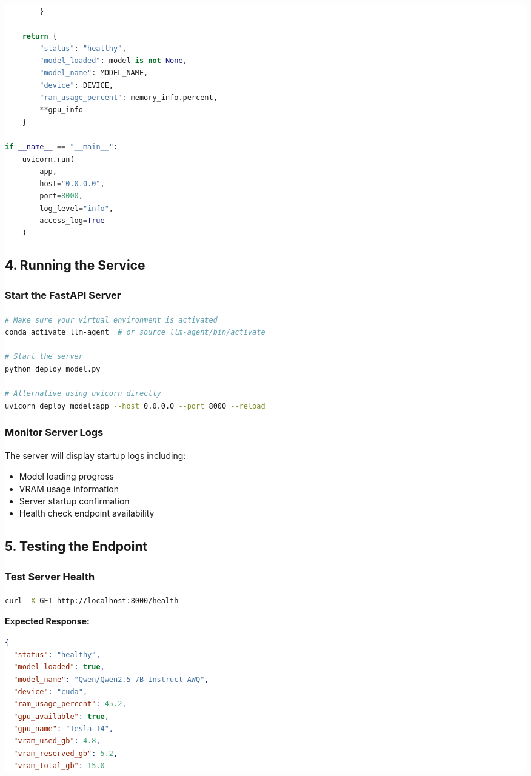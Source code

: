 ```python
        }
    
    return {
        "status": "healthy",
        "model_loaded": model is not None,
        "model_name": MODEL_NAME,
        "device": DEVICE,
        "ram_usage_percent": memory_info.percent,
        **gpu_info
    }

if __name__ == "__main__":
    uvicorn.run(
        app,
        host="0.0.0.0",
        port=8000,
        log_level="info",
        access_log=True
    )
```

## 4. Running the Service

### Start the FastAPI Server
```bash
# Make sure your virtual environment is activated
conda activate llm-agent  # or source llm-agent/bin/activate

# Start the server
python deploy_model.py

# Alternative using uvicorn directly
uvicorn deploy_model:app --host 0.0.0.0 --port 8000 --reload
```

### Monitor Server Logs
The server will display startup logs including:
- Model loading progress
- VRAM usage information
- Server startup confirmation
- Health check endpoint availability

## 5. Testing the Endpoint

### Test Server Health
```bash
curl -X GET http://localhost:8000/health
```

**Expected Response:**
```json
{
  "status": "healthy",
  "model_loaded": true,
  "model_name": "Qwen/Qwen2.5-7B-Instruct-AWQ",
  "device": "cuda",
  "ram_usage_percent": 45.2,
  "gpu_available": true,
  "gpu_name": "Tesla T4",
  "vram_used_gb": 4.8,
  "vram_reserved_gb": 5.2,
  "vram_total_gb": 15.0
```